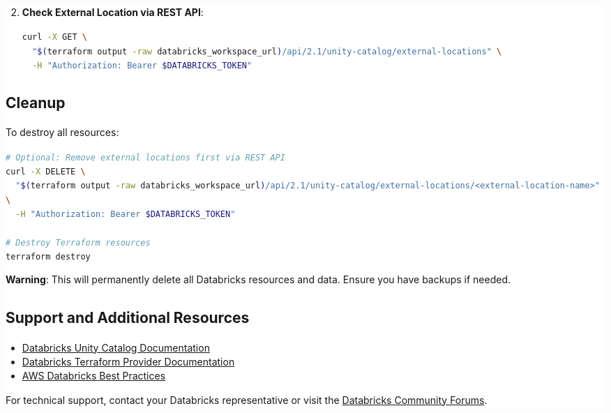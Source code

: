 2. **Check External Location via REST API**:
   ```bash
   curl -X GET \
     "$(terraform output -raw databricks_workspace_url)/api/2.1/unity-catalog/external-locations" \
     -H "Authorization: Bearer $DATABRICKS_TOKEN"
   ```

## Cleanup

To destroy all resources:

```bash
# Optional: Remove external locations first via REST API
curl -X DELETE \
  "$(terraform output -raw databricks_workspace_url)/api/2.1/unity-catalog/external-locations/<external-location-name>" \
  -H "Authorization: Bearer $DATABRICKS_TOKEN"

# Destroy Terraform resources
terraform destroy
```

**Warning**: This will permanently delete all Databricks resources and data. Ensure you have backups if needed.

## Support and Additional Resources

- [Databricks Unity Catalog Documentation](https://docs.databricks.com/data-governance/unity-catalog/)
- [Databricks Terraform Provider Documentation](https://registry.terraform.io/providers/databricks/databricks/latest/docs)
- [AWS Databricks Best Practices](https://docs.databricks.com/administration-guide/cloud-configurations/aws/)

For technical support, contact your Databricks representative or visit the [Databricks Community Forums](https://community.databricks.com/).